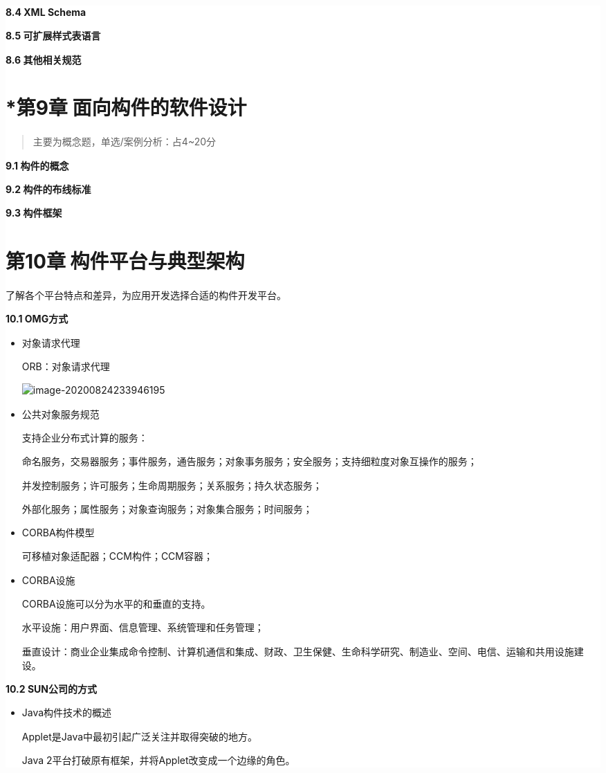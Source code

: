 **8.4 XML Schema**



**8.5 可扩展样式表语言**



**8.6 其他相关规范**



# *第9章 面向构件的软件设计

> 主要为概念题，单选/案例分析：占4~20分

**9.1 构件的概念**

**9.2 构件的布线标准**

**9.3 构件框架**

# 第10章 构件平台与典型架构

了解各个平台特点和差异，为应用开发选择合适的构件开发平台。

**10.1 OMG方式**

- 对象请求代理

  ORB：对象请求代理

  ![image-20200824233946195](https://gitee.com/yanglu_u/ImgRepository/raw/master/images/image-20200824233946195.png)

- 公共对象服务规范

  支持企业分布式计算的服务：

  命名服务，交易器服务；事件服务，通告服务；对象事务服务；安全服务；支持细粒度对象互操作的服务；

  并发控制服务；许可服务；生命周期服务；关系服务；持久状态服务；

  外部化服务；属性服务；对象查询服务；对象集合服务；时间服务；

- CORBA构件模型

  可移植对象适配器；CCM构件；CCM容器；

- CORBA设施

  CORBA设施可以分为水平的和垂直的支持。

  水平设施：用户界面、信息管理、系统管理和任务管理；

  垂直设计：商业企业集成命令控制、计算机通信和集成、财政、卫生保健、生命科学研究、制造业、空间、电信、运输和共用设施建设。

**10.2 SUN公司的方式**

- Java构件技术的概述

  Applet是Java中最初引起广泛关注并取得突破的地方。

  Java 2平台打破原有框架，并将Applet改变成一个边缘的角色。

